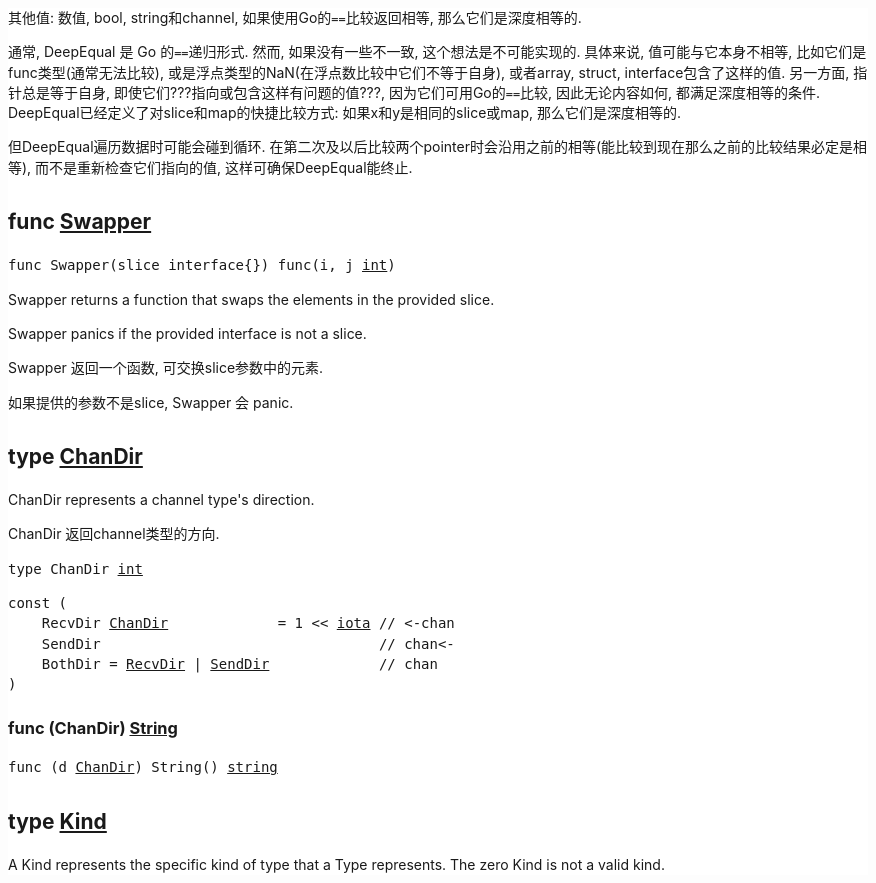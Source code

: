 其他值: 数值, bool, string和channel, 如果使用Go的`==`比较返回相等, 那么它们是深度相等的.

通常, DeepEqual 是 Go 的`==`递归形式. 然而, 如果没有一些不一致, 这个想法是不可能实现的. 具体来说, 值可能与它本身不相等, 比如它们是func类型(通常无法比较), 或是浮点类型的NaN(在浮点数比较中它们不等于自身), 或者array, struct, interface包含了这样的值. 另一方面, 指针总是等于自身, 即使它们???指向或包含这样有问题的值???, 因为它们可用Go的`==`比较, 因此无论内容如何, 都满足深度相等的条件. DeepEqual已经定义了对slice和map的快捷比较方式: 如果x和y是相同的slice或map, 那么它们是深度相等的.

但DeepEqual遍历数据时可能会碰到循环. 在第二次及以后比较两个pointer时会沿用之前的相等(能比较到现在那么之前的比较结果必定是相等), 而不是重新检查它们指向的值, 这样可确保DeepEqual能终止.

## <a id="Swapper">func</a> [Swapper](https://golang.org/src/reflect/swapper.go?s=337:383#L3)
<pre>func Swapper(slice interface{}) func(i, j <a href="/pkg/builtin/#int">int</a>)</pre>
Swapper returns a function that swaps the elements in the provided
slice.

Swapper panics if the provided interface is not a slice.

Swapper 返回一个函数, 可交换slice参数中的元素.

如果提供的参数不是slice, Swapper 会 panic.


## <a id="ChanDir">type</a> [ChanDir](https://golang.org/src/reflect/type.go?s=11596:11612#L334)
ChanDir represents a channel type's direction.

ChanDir 返回channel类型的方向.


<pre>type ChanDir <a href="/pkg/builtin/#int">int</a></pre>



<pre>const (
    <span id="RecvDir">RecvDir</span> <a href="#ChanDir">ChanDir</a>             = 1 &lt;&lt; <a href="/pkg/builtin/#iota">iota</a> <span class="comment">// &lt;-chan</span>
    <span id="SendDir">SendDir</span>                                 <span class="comment">// chan&lt;-</span>
    <span id="BothDir">BothDir</span> = <a href="#RecvDir">RecvDir</a> | <a href="#SendDir">SendDir</a>             <span class="comment">// chan</span>
)</pre>









### <a id="ChanDir.String">func</a> (ChanDir) [String](https://golang.org/src/reflect/type.go?s=28775:28807#L1035)
<pre>func (d <a href="#ChanDir">ChanDir</a>) String() <a href="/pkg/builtin/#string">string</a></pre>



## <a id="Kind">type</a> [Kind](https://golang.org/src/reflect/type.go?s=8395:8409#L220)
A Kind represents the specific kind of type that a Type represents.
The zero Kind is not a valid kind.

